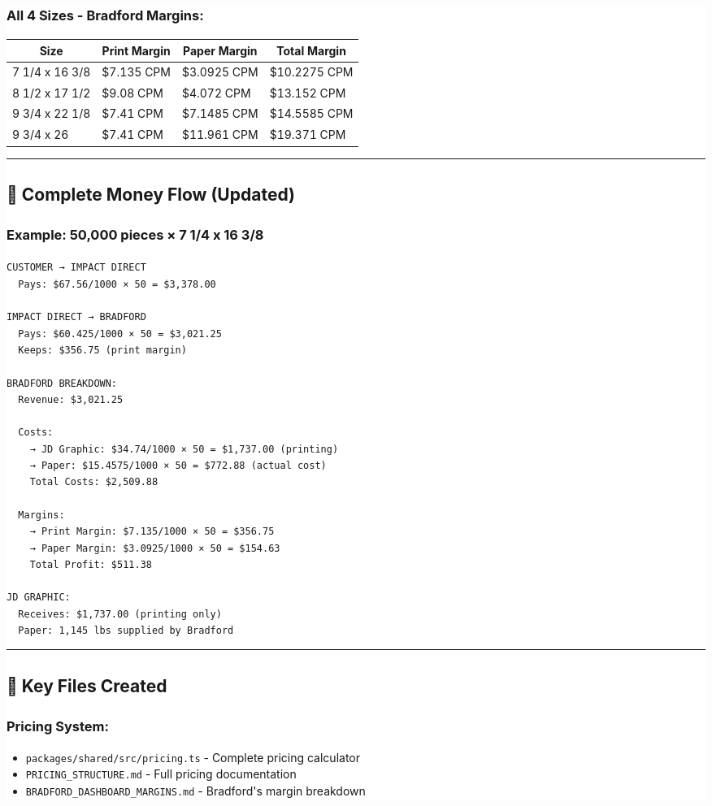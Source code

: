 ### All 4 Sizes - Bradford Margins:

| Size | Print Margin | Paper Margin | Total Margin |
|------|--------------|--------------|--------------|
| 7 1/4 x 16 3/8 | $7.135 CPM | $3.0925 CPM | $10.2275 CPM |
| 8 1/2 x 17 1/2 | $9.08 CPM | $4.072 CPM | $13.152 CPM |
| 9 3/4 x 22 1/8 | $7.41 CPM | $7.1485 CPM | $14.5585 CPM |
| 9 3/4 x 26 | $7.41 CPM | $11.961 CPM | $19.371 CPM |

---

## 🔄 Complete Money Flow (Updated)

### Example: 50,000 pieces × 7 1/4 x 16 3/8

```
CUSTOMER → IMPACT DIRECT
  Pays: $67.56/1000 × 50 = $3,378.00

IMPACT DIRECT → BRADFORD
  Pays: $60.425/1000 × 50 = $3,021.25
  Keeps: $356.75 (print margin)

BRADFORD BREAKDOWN:
  Revenue: $3,021.25

  Costs:
    → JD Graphic: $34.74/1000 × 50 = $1,737.00 (printing)
    → Paper: $15.4575/1000 × 50 = $772.88 (actual cost)
    Total Costs: $2,509.88

  Margins:
    → Print Margin: $7.135/1000 × 50 = $356.75
    → Paper Margin: $3.0925/1000 × 50 = $154.63
    Total Profit: $511.38

JD GRAPHIC:
  Receives: $1,737.00 (printing only)
  Paper: 1,145 lbs supplied by Bradford
```

---

## 📁 Key Files Created

### Pricing System:
- `packages/shared/src/pricing.ts` - Complete pricing calculator
- `PRICING_STRUCTURE.md` - Full pricing documentation
- `BRADFORD_DASHBOARD_MARGINS.md` - Bradford's margin breakdown
